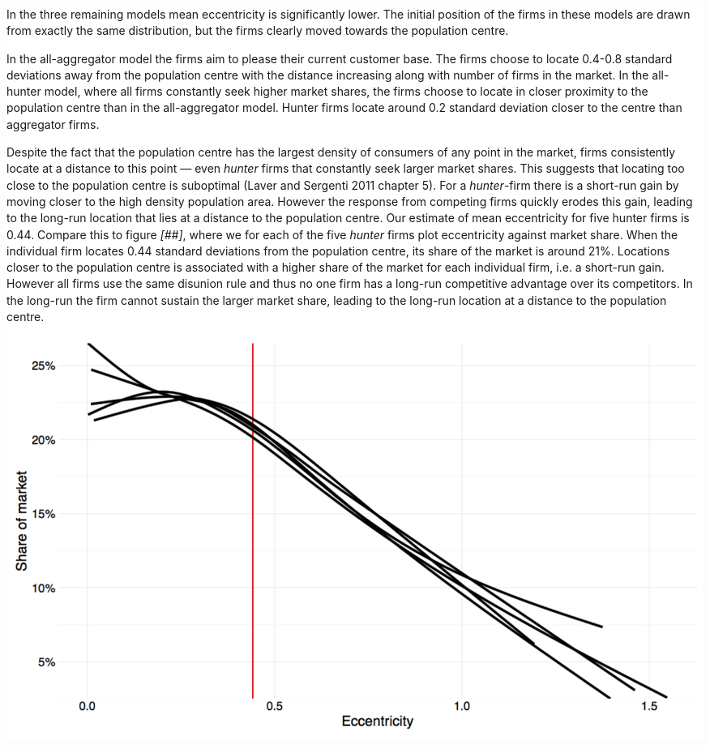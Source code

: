 In the three remaining models mean eccentricity is significantly lower. The initial position of the firms in these models are drawn from exactly the same distribution, but the firms clearly moved towards the population centre. 

In the all-aggregator model the firms aim to please their current customer base. The firms choose to locate 0.4-0.8 standard deviations away from the population centre with the distance increasing along with number of firms in the market. In the all-hunter model, where all firms constantly seek higher market shares, the firms choose to locate in closer proximity to the population centre than in the all-aggregator model. Hunter firms locate around 0.2 standard deviation closer to the centre than aggregator firms.

Despite the fact that the population centre has the largest density of consumers of any point in the market, firms consistently locate at a distance to this point — even *hunter* firms that constantly seek larger market shares. This suggests that locating too close to the population centre is suboptimal (Laver and Sergenti 2011 chapter 5). For a *hunter*-firm there is a short-run gain by moving closer to the high density population area. However the response from competing firms quickly erodes this gain, leading to the long-run location that lies at a distance to the population centre. Our estimate of mean eccentricity for five hunter firms is 0.44. Compare this to figure _[##]_, where we for each of the five *hunter* firms plot eccentricity against market share. When the individual firm locates 0.44 standard deviations from the population centre, its share of the market is around 21%. Locations closer to the population centre is associated with a higher share of the market for each individual firm, i.e. a short-run gain. However all firms use the same disunion rule and thus no one firm has a long-run competitive advantage over its competitors. In the long-run the firm cannot sustain the larger market share, leading to the long-run location at a distance to the population centre.

![Eccentricity against market share for each firm. This shows the results from a single repetition with 5 *hunter* firms. At each iteration we record the eccentricity and market share of each firm. We smoothed the data. The estimate of mean eccentricity for five *hunter* firms is 0.44 standard deviations, which is illustrated with vertical red line.](Graphics/fig3ms.png)


[^computation]: All models in this paper have been programmed from the button up. The code is available at https://github.com/jsekamane/Positioning/tree/master/Models/ABM. All the models are build in MATLAB (R2015a) and run on a MacBook Pro with a 2.6 GHz quad-core Intel Core i7 processor. In addition several of the models use MATLAB’s Parallel Computing Toolbox with 4 local workers taking advantage of the quad-core processor structure to process several runs in parallel.
[^covarmatrix]: That is, $(\mu_{x,l},\mu_{y,l}) = (-\mu,0)$ and $(\mu_{x,r},\mu_{y,r}) = (\mu,0)$, while the standard deviation is $(\sigma_{x,i},\sigma_{y,i}) = (0.5, 0.5)$, for $i = \{l,r\}$. We further assume no correlation among the two dimensions. The correlation coefficient $\rho$ is zero and thus the covariance matrix is $\left[ \begin{array} 0.5^2 & 0\\ 0 & 0.5^2 \end{array} \right]$.
[^break]: $\frac{\partial n_l/n_r}{{\partial x}} = - \frac{2 \mu e^{8x\mu} \left(4\mu^2-4x^2-1\right)}{(\mu+x)^2} = 0$ $\Leftrightarrow x_{max} = \frac{1}{2} \sqrt{4{\mu}^2-1} \Leftrightarrow \mu_{max} = \frac{1}{2} \sqrt{4x^2+1}$ where $x_{max}$ (or $\mu_{max}$) is the breaking point between the right peak and the saddle point of the distribution. By substituting $x_{max}$ into _[##]_ we get an expression for the breaking point in terms of combinations of $\mu$ and $n_l/n_r$: $n_l/n_r = - \frac{\sqrt{4{\mu}^2-1} -2\mu}{\sqrt{4{\mu}^2-1} +2\mu} e^{4\sqrt{4{\mu}^2-1}\mu}$. Further note that if $n_l/n_r$ is lower than the right-hand side of the equation, then the distribution is bimodal, and visa versa. At the upper limit of our range, when the left subpopulation is twice as large as the right ($n_l/n_r=2$), we have that $\mu \simeq 0.657$, i.e. for any $\mu > 0.657$ the distribution is bimodal. Table _[##]_ provide descriptive statistics on the consumer distribution and the coordinates for the peaks of the distribution.
[^loyalty]: Noted that customer loyalty is not incorporated in the models. Customers always choose the closest firm regardless of previous purchasing history. And this might understate the efficiency of firms using the *aggregator*-rule in markets with high degree of customer loyalty.
[^mostcustomers]: The triangle with the most consumers is a proxy for the actual market share obtained by the firm once it locates within the triangle. The triangle and the actual market or Voronoi set (obtained once the firm locates) differs in shape and size. The triangle with most consumers may not always be the triangle that results in the highest market share for the firm. However in 40-90% of the cases the triangle with most consumers is also the triangle that results in the highest market share. If the firm did not locate in the triangle with most consumers, but select any one of the Delaunay triangles with equal probability, it would pick the triangle that results in the highest market share in only 4-16% of all cases. Although this approach is not perfect, it is sufficient and computationally fast. The problem is reduced to a *search problem* over all the $2+2(N-1)$ Delaunay triangles, where $N-1$ is the number of competing firms.
[^knowdist]: Alternatively -- and perhaps more realistically -- the firm could approximate which gaps contained the largest number of customers by using the market share of the three surrounding firms (Fowler and Laver, 2008 p.75). However to avoid the effects arising from this approximation I assume the *maxcov*-firm have perfect knowledge of the distribution of customers.
[^initpos]: The position of a firm is drawn uniformly random from a disc centred at (0,0) and with a 3 standard deviation radius.
[^pseudorandom]: Computers are deterministic machine incapable of generating truly random numbers. Instead they use a pseudorandom number generator that approximates random numbers. The pseudorandom numbers are completely determined by the *random seed*. The random seed is the number used to initialise the pseudorandom number generator. Initiating the generator with the same random seed will produce the same sequences of random numbers. While initiating the generator with different random seeds produce different sequences of random numbers. Further note that the different sequence of numbers are independent and identically distributed (IID) across the random seeds. Although the numbers stemming from a pseudorandom number generator are not truly random, they are sufficiently random for most applications including the models in this paper.
[^dimension]: We let $s$ denote the dimension of the state space, that is the number of possible states. The transition probability matrix $\rm P$ is a $s \times s$ sized matrix. The size of the *state space distribution vector* $\pi_t$ is $s \times 1$.
[^discretecoord]: Although the coordinates take on real numbers in theory, in practice when executed on any computer there is a limit to the precision of the coordinates. Matlab stores values using up to 64-bits ([MathWorks 2016](http://se.mathworks.com/help/matlab/matlab_prog/floating-point-numbers.html)). This limited precision is enough for us to say that the coordinates are discrete (to a high level of precision), and thus the state space is finite (although very large).
[^rhat]: The *R-hat statistics* is also known as the *potential scale reduction factor*. When running our test repetitions we calculate the *R-hat statistic* using the second half of all iterations. 
[^deterburn]: For each repetition we find the first iteration where the value of the output variable is equal to the value at the last iteration. From all the repetitions we select the largest of these iterations. This is then the number of iterations needed for all the repetitions in the model to burn in.
[^traceplot]: A trace plot displays the iterative history of a repetition, i.e. the time series of one value of the vector $y_t^{(n)}$ by iteration, such as mean eccentricity by iterations or ENP by eccentricity etc.
[^secondhalf]: The second half procedure is a sufficient although not a necessary condition for the process to burn in (Laver and Sergenti 2011, chapter 4, page. 73). We use this procedure to get a representative estimate of $\psi$, when we have yet to determine the actual number of *burn-in* iterations.
[^dancing]: Because *hunter* firms cannot leapfrog to the perimeter, but move with constant speed, we don’t observe the *dancing equilibrium* described Eaton and Lipsey (1975) in the market with three *hunter*-firms. Instead the three firms move in unity and the location of the unit bounces back and forth between the two peaks of the distribution.
[^ENPcalculation]: With N=12 and the market split in two halves the ENP is $\frac {(0.5+0.5)^2}{\left(\frac{0.5}{11}\right)^2 \times 11 + 0.5^2} = 3.6$ when 1 firm has 50% of market alone and the 11 other firms share the remaining 50% equally. 
[^profiterror]: Instead of basing the forecast error on location, the forecast error could be based on the difference between predicted profit (or market share) and the actual profit. While the latter approach is appealing because it aligns with the objective of the firm, we opt for the former approach in this paper. My guess is that the precision of hypotheses improves fastest when using the location forecast errors, meaning that less computational resources are needed to generate results.
[^learning]: *Learning through experience* is related to the concepts of *learning by using* (Rosenberg 1982) and *learning by doing*, although not the deductive part (Arrow 1971)*.